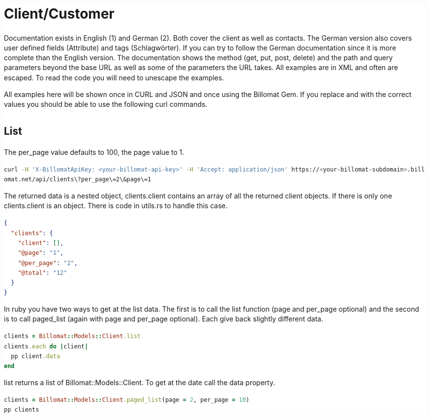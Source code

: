 # Client/Customer

Documentation exists in English (1) and German (2). Both cover the client as well as contacts. The German version also covers user defined fields (Attribute) and tags (Schlagwörter). If you can try to follow the German documentation since it is more complete than the English version. The documentation shows the method (get, put, post, delete) and the path and query parameters beyond the base URL as well as some of the parameters the URL takes. All examples are in XML and often are escaped. To read the code you will need to unescape the examples.

All examples here will be shown once in CURL and JSON and once using the Billomat Gem. If you replace <your-billomat-api-key> and <your-billomat-subdomain> with the correct values you should be able to use the following curl commands.

## List

The per_page value defaults to 100, the page value to 1.

``` BASH
curl -H 'X-BillomatApiKey: <your-billomat-api-key>' -H 'Accept: application/json' https://<your-billomat-subdomain>.billomat.net/api/clients\?per_page\=2\&page\=1
```

The returned data is a nested object, clients.client contains an array of all the returned client objects. If there is only one clients.client is an object. There is code in utils.rs to handle this case.

``` JSON
{
  "clients": {
    "client": [],
    "@page": "1",
    "@per_page": "2",
    "@total": "12"
  }
}
```

In ruby you have two ways to get at the list data. The first is to call the list function (page and per_page optional) and the second is to call paged_list (again with page and per_page optional). Each give back slightly different data.

``` RUBY
clients = Billomat::Models::Client.list
clients.each do |client|
  pp client.data
end
```

list returns a list of Billomat::Models::Client. To get at the date call the data property.

``` RUBY
clients = Billomat::Models::Client.paged_list(page = 2, per_page = 10)
pp clients
```
